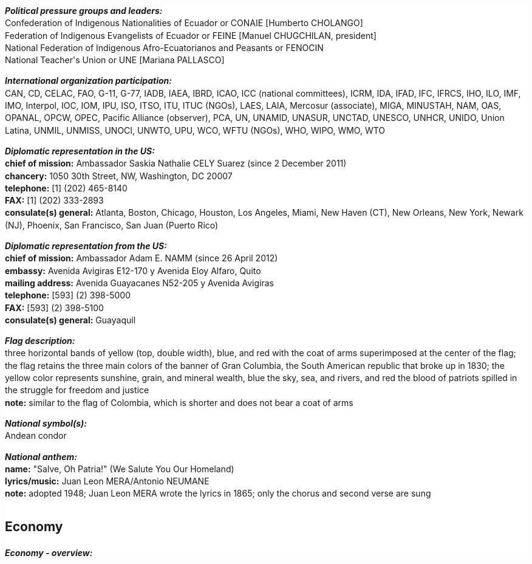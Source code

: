 **_Political pressure groups and leaders:_**   
Confederation of Indigenous Nationalities of Ecuador or CONAIE [Humberto CHOLANGO]   
Federation of Indigenous Evangelists of Ecuador or FEINE [Manuel CHUGCHILAN, president]   
National Federation of Indigenous Afro-Ecuatorianos and Peasants or FENOCIN   
National Teacher's Union or UNE [Mariana PALLASCO]

**_International organization participation:_**   
CAN, CD, CELAC, FAO, G-11, G-77, IADB, IAEA, IBRD, ICAO, ICC (national committees), ICRM, IDA, IFAD, IFC, IFRCS, IHO, ILO, IMF, IMO, Interpol, IOC, IOM, IPU, ISO, ITSO, ITU, ITUC (NGOs), LAES, LAIA, Mercosur (associate), MIGA, MINUSTAH, NAM, OAS, OPANAL, OPCW, OPEC, Pacific Alliance (observer), PCA, UN, UNAMID, UNASUR, UNCTAD, UNESCO, UNHCR, UNIDO, Union Latina, UNMIL, UNMISS, UNOCI, UNWTO, UPU, WCO, WFTU (NGOs), WHO, WIPO, WMO, WTO

**_Diplomatic representation in the US:_**   
**chief of mission:** Ambassador Saskia Nathalie CELY Suarez (since 2 December 2011)   
**chancery:** 1050 30th Street, NW, Washington, DC 20007   
**telephone:** [1] (202) 465-8140   
**FAX:** [1] (202) 333-2893   
**consulate(s) general:** Atlanta, Boston, Chicago, Houston, Los Angeles, Miami, New Haven (CT), New Orleans, New York, Newark (NJ), Phoenix, San Francisco, San Juan (Puerto Rico)

**_Diplomatic representation from the US:_**   
**chief of mission:** Ambassador Adam E. NAMM (since 26 April 2012)   
**embassy:** Avenida Avigiras E12-170 y Avenida Eloy Alfaro, Quito   
**mailing address:** Avenida Guayacanes N52-205 y Avenida Avigiras   
**telephone:** [593] (2) 398-5000   
**FAX:** [593] (2) 398-5100   
**consulate(s) general:** Guayaquil

**_Flag description:_**   
three horizontal bands of yellow (top, double width), blue, and red with the coat of arms superimposed at the center of the flag; the flag retains the three main colors of the banner of Gran Columbia, the South American republic that broke up in 1830; the yellow color represents sunshine, grain, and mineral wealth, blue the sky, sea, and rivers, and red the blood of patriots spilled in the struggle for freedom and justice   
**note:** similar to the flag of Colombia, which is shorter and does not bear a coat of arms

**_National symbol(s):_**   
Andean condor

**_National anthem:_**   
**name:** "Salve, Oh Patria!" (We Salute You Our Homeland)   
**lyrics/music:** Juan Leon MERA/Antonio NEUMANE   
**note:** adopted 1948; Juan Leon MERA wrote the lyrics in 1865; only the chorus and second verse are sung


## Economy

**_Economy - overview:_**   